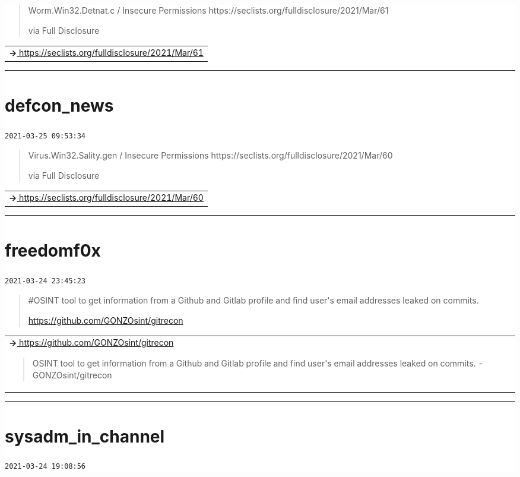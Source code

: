 <blockquote>
Worm.Win32.Detnat.c / Insecure Permissions
https://seclists.org/fulldisclosure/2021/Mar/61

via Full Disclosure
</blockquote>

<table><tr><td><b>→</b><a href="https://seclists.org/fulldisclosure/2021/Mar/61">
https://seclists.org/fulldisclosure/2021/Mar/61
</a>
</td></tr></table>

---

# defcon_news
`2021-03-25 09:53:34`

<blockquote>
Virus.Win32.Sality.gen / Insecure Permissions
https://seclists.org/fulldisclosure/2021/Mar/60

via Full Disclosure
</blockquote>

<table><tr><td><b>→</b><a href="https://seclists.org/fulldisclosure/2021/Mar/60">
https://seclists.org/fulldisclosure/2021/Mar/60
</a>
</td></tr></table>

---

# freedomf0x
`2021-03-24 23:45:23`

<blockquote>
&#35;OSINT tool to get information from a Github and Gitlab profile and find user's email addresses leaked on commits.

https://github.com/GONZOsint/gitrecon
</blockquote>

<table><tr><td><b>→</b><a href="https://github.com/GONZOsint/gitrecon">
https://github.com/GONZOsint/gitrecon
</a>
<blockquote>
OSINT tool to get information from a Github and Gitlab profile and find user's email addresses leaked on commits. - GONZOsint/gitrecon
</blockquote>
</td></tr></table>

---

# sysadm_in_channel
`2021-03-24 19:08:56`
